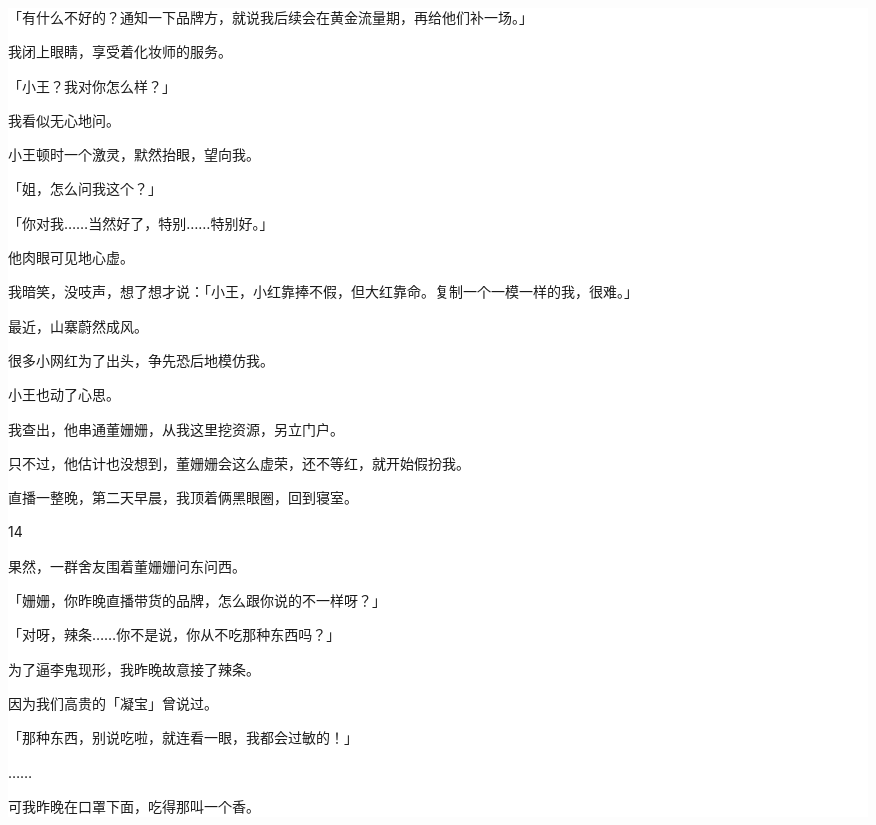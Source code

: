
「有什么不好的？通知一下品牌方，就说我后续会在黄金流量期，再给他们补一场。」


我闭上眼睛，享受着化妆师的服务。


「小王？我对你怎么样？」


我看似无心地问。


小王顿时一个激灵，默然抬眼，望向我。


「姐，怎么问我这个？」


「你对我……当然好了，特别……特别好。」


他肉眼可见地心虚。


我暗笑，没吱声，想了想才说：「小王，小红靠捧不假，但大红靠命。复制一个一模一样的我，很难。」


最近，山寨蔚然成风。


很多小网红为了出头，争先恐后地模仿我。


小王也动了心思。


我查出，他串通董姗姗，从我这里挖资源，另立门户。


只不过，他估计也没想到，董姗姗会这么虚荣，还不等红，就开始假扮我。


直播一整晚，第二天早晨，我顶着俩黑眼圈，回到寝室。


14


果然，一群舍友围着董姗姗问东问西。


「姗姗，你昨晚直播带货的品牌，怎么跟你说的不一样呀？」


「对呀，辣条……你不是说，你从不吃那种东西吗？」


为了逼李鬼现形，我昨晚故意接了辣条。


因为我们高贵的「凝宝」曾说过。


「那种东西，别说吃啦，就连看一眼，我都会过敏的！」


……


可我昨晚在口罩下面，吃得那叫一个香。

